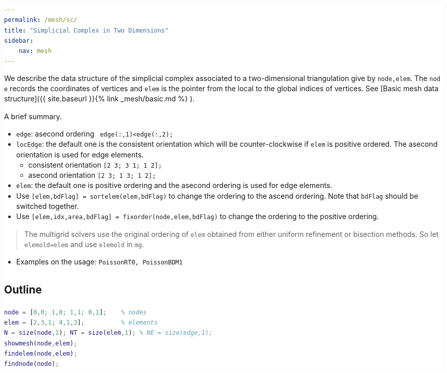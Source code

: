 ```yaml
---
permalink: /mesh/sc/
title: "Simplicial Complex in Two Dimensions"
sidebar:
    nav: mesh
---
```


We describe the data structure of the simplicial complex associated to a
two-dimensional triangulation give by `node,elem`. The `node` records
the coordinates of vertices and `elem` is the pointer from the local to
the global indices of vertices. See [Basic mesh data structure]({{ site.baseurl }}{% link _mesh/basic.md %} ).

A brief summary.

- `edge`: asecond ordering ` edge(:,1)<edge(:,2);`
- `locEdge`: the default one is the consistent orientation which will be counter-clockwise if `elem` is positive ordered. The asecond orientation is used for edge elements.
  - consistent orientation `[2 3; 3 1; 1 2];`
  - asecond orientation    `[2 3; 1 3; 1 2];` 
- `elem`: the default one is positive ordering and the asecond ordering is used for edge elements. 
- Use `[elem,bdFlag] = sortelem(elem,bdFlag)` to change the ordering to the ascend ordering. Note that `bdFlag` should be switched together.  
- Use `[elem,idx,area,bdFlag] = fixorder(node,elem,bdFlag)` to change the ordering to the positive ordering.

> The multigrid solvers use the original ordering of `elem` obtained from either uniform refinement or bisection methods. So let `elemold=elem` and use `elemold` in `mg`.

- Examples on the usage: `PoissonRT0, PoissonBDM1`

## Outline


```matlab
node = [0,0; 1,0; 1,1; 0,1];    % nodes
elem = [2,3,1; 4,1,3];          % elements
N = size(node,1); NT = size(elem,1); % NE = size(edge,1); 
showmesh(node,elem);
findelem(node,elem);
findnode(node);
```
